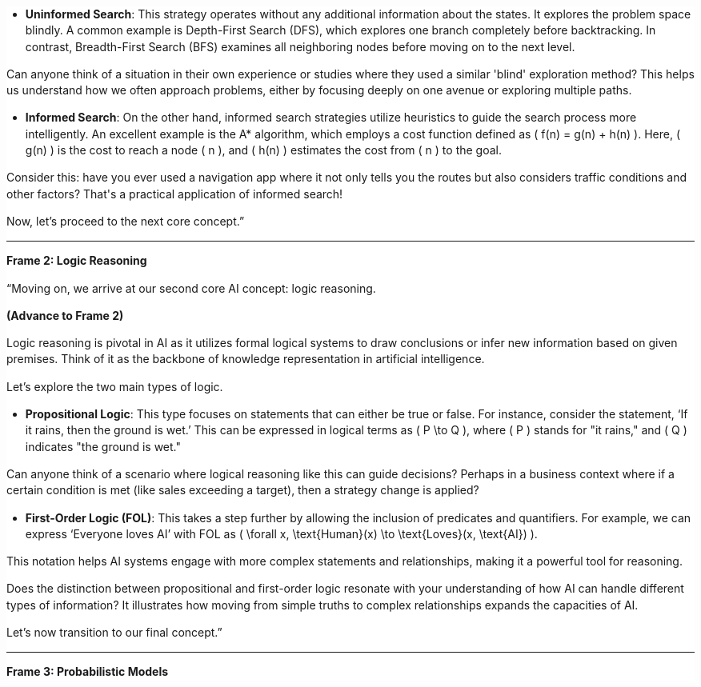 - **Uninformed Search**: This strategy operates without any additional information about the states. It explores the problem space blindly. A common example is Depth-First Search (DFS), which explores one branch completely before backtracking. In contrast, Breadth-First Search (BFS) examines all neighboring nodes before moving on to the next level.

Can anyone think of a situation in their own experience or studies where they used a similar 'blind' exploration method? This helps us understand how we often approach problems, either by focusing deeply on one avenue or exploring multiple paths.

- **Informed Search**: On the other hand, informed search strategies utilize heuristics to guide the search process more intelligently. An excellent example is the A* algorithm, which employs a cost function defined as \( f(n) = g(n) + h(n) \). Here, \( g(n) \) is the cost to reach a node \( n \), and \( h(n) \) estimates the cost from \( n \) to the goal.

Consider this: have you ever used a navigation app where it not only tells you the routes but also considers traffic conditions and other factors? That's a practical application of informed search! 

Now, let’s proceed to the next core concept.”

---

**Frame 2: Logic Reasoning**

“Moving on, we arrive at our second core AI concept: logic reasoning.

**(Advance to Frame 2)**

Logic reasoning is pivotal in AI as it utilizes formal logical systems to draw conclusions or infer new information based on given premises. Think of it as the backbone of knowledge representation in artificial intelligence.

Let’s explore the two main types of logic.

- **Propositional Logic**: This type focuses on statements that can either be true or false. For instance, consider the statement, ‘If it rains, then the ground is wet.’ This can be expressed in logical terms as \( P \to Q \), where \( P \) stands for "it rains," and \( Q \) indicates "the ground is wet." 

Can anyone think of a scenario where logical reasoning like this can guide decisions? Perhaps in a business context where if a certain condition is met (like sales exceeding a target), then a strategy change is applied?

- **First-Order Logic (FOL)**: This takes a step further by allowing the inclusion of predicates and quantifiers. For example, we can express ‘Everyone loves AI’ with FOL as \( \forall x, \text{Human}(x) \to \text{Loves}(x, \text{AI}) \). 

This notation helps AI systems engage with more complex statements and relationships, making it a powerful tool for reasoning.

Does the distinction between propositional and first-order logic resonate with your understanding of how AI can handle different types of information? It illustrates how moving from simple truths to complex relationships expands the capacities of AI.

Let’s now transition to our final concept.”

---

**Frame 3: Probabilistic Models**
